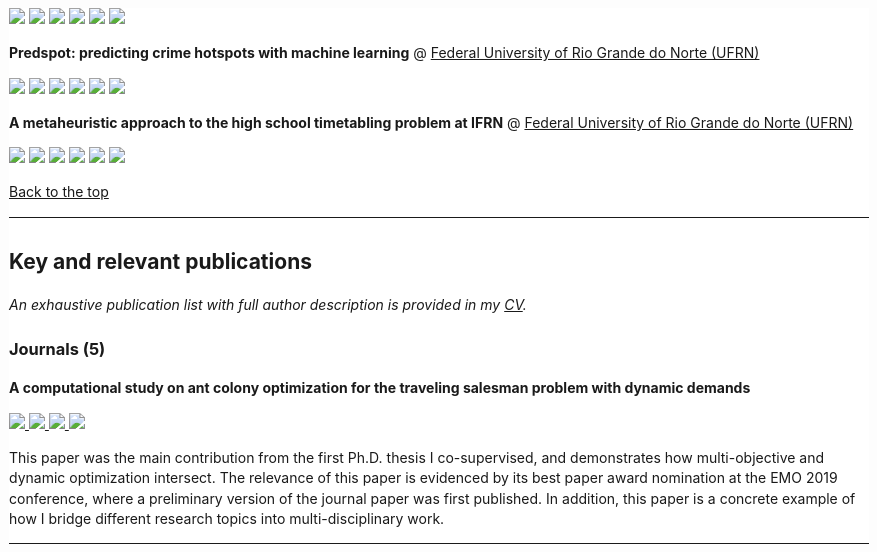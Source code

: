 <img src="https://img.shields.io/badge/year-2021-purple.svg?style=for-the-badge"/>  <a href="https://www.linkedin.com/in/carlosemv/" target="_blank"><img src="https://img.shields.io/badge/-author-blue.svg?logo=linkedin&style=for-the-badge"/></a>
<a href="https://goo.gl/maps/iS9PUqgSrShn9mEq8" target="_blank"><img src="https://img.shields.io/badge/-Natal&comma;%20RN&comma;%20Brazil-green.svg?logo=googlemaps&style=for-the-badge&logoColor=white"/></a> 
<img src="https://img.shields.io/badge/degree-MS-yellow.svg?style=for-the-badge"/>
<img src="https://img.shields.io/badge/role-supervisor-orange.svg?style=for-the-badge"/> 
<a href="https://repositorio.ufrn.br/bitstream/123456789/43771/1/Assessingiraceautomated_Vieira_2021.pdf" target="_blank"> <img src="https://img.shields.io/badge/-thesis-red.svg?logo=adobeacrobatreader&logoColor=white&style=for-the-badge"/></a>

**Predspot: predicting crime hotspots with machine learning** @ [Federal University of Rio Grande do Norte (UFRN)](https://ufrn.br)

<img src="https://img.shields.io/badge/year-2019-purple.svg?style=for-the-badge"/> <a href="https://www.linkedin.com/in/adelson-araujo-junior/" target="_blank"><img src="https://img.shields.io/badge/-author-blue.svg?logo=linkedin&style=for-the-badge"/></a>
<a href="https://goo.gl/maps/iS9PUqgSrShn9mEq8" target="_blank"><img src="https://img.shields.io/badge/-Natal&comma;%20RN&comma;%20Brazil-green.svg?logo=googlemaps&style=for-the-badge&logoColor=white"/></a> 
<img src="https://img.shields.io/badge/degree-MS-yellow.svg?style=for-the-badge"/>
<img src="https://img.shields.io/badge/role-co--supervisor-orange.svg?style=for-the-badge"/> 
<a href="https://repositorio.ufrn.br/bitstream/123456789/29155/1/Predspotpredictingcrime_AraujoJunior_2019.pdf" target="_blank"> <img src="https://img.shields.io/badge/-thesis-red.svg?logo=adobeacrobatreader&logoColor=white&style=for-the-badge"/></a>

**A metaheuristic approach to the high school timetabling problem at IFRN** @ [Federal University of Rio Grande do Norte (UFRN)](https://ufrn.br)

<img src="https://img.shields.io/badge/year-2018-purple.svg?style=for-the-badge"/>  <a href="https://integra.ifrn.edu.br/portfolio/pessoas/lucas-hiago-de-azevedo-dantas" target="_blank"><img src="https://img.shields.io/badge/-author-blue.svg?logo=firefox&logoColor=white&style=for-the-badge"/></a>
<a href="https://goo.gl/maps/iS9PUqgSrShn9mEq8" target="_blank"><img src="https://img.shields.io/badge/-Natal&comma;%20RN&comma;%20Brazil-green.svg?logo=googlemaps&style=for-the-badge&logoColor=white"/></a> 
<img src="https://img.shields.io/badge/degree-MS-yellow.svg?style=for-the-badge"/>
<img src="https://img.shields.io/badge/role-supervisor-orange.svg?style=for-the-badge"/> <a href="https://repositorio.ufrn.br/bitstream/123456789/26605/1/Abordagemmetaheur%C3%ADsticaproblema_Dantas_2018.pdf" target="_blank"> <img src="https://img.shields.io/badge/-thesis-red.svg?logo=adobeacrobatreader&logoColor=white&style=for-the-badge"/></a>

[Back to the top](#top)

---

<a name="publications"/>

## Key and relevant publications

_An exhaustive publication list with full author description is provided in my [CV](#top)._

### Journals (5)

**A computational study on ant colony optimization for the traveling salesman problem with dynamic demands**

<a href="https://www.sciencedirect.com/journal/computers-and-operations-research" target="_blank"><img src="https://img.shields.io/badge/-Computers%20&amp;%20Operations%20Research-purple.svg?logo=elsevier&style=for-the-badge&logoColor=white"/> </a> 
<a href="https://raw.githubusercontent.com/leobezerra/academia/master/data/journals/OliBezStuDorWanSou2021cor.bib" target="_blank"> <img src="https://img.shields.io/badge/-bibtex-blue.svg?logo=sublimetext&style=for-the-badge&logoColor=white"/> </a> 
<a href="https://raw.githubusercontent.com/leobezerra/academia/master/data/journals/OliBezStuDorWanSou2021cor.pdf" target="_blank"> <img src="https://img.shields.io/badge/-manuscript-green.svg?logo=adobeacrobatreader&style=for-the-badge&logoColor=white"/> </a> 
<a href="https://doi.org/10.1016/j.cor.2021.105359" target="_blank"> <img src="https://img.shields.io/badge/-doi-yellow.svg?logo=firefox&style=for-the-badge&logoColor=white"/> </a> 

This paper was the main contribution from the first Ph.D. thesis I
co-supervised, and demonstrates how multi-objective and dynamic
optimization intersect. The relevance of this paper is evidenced by its
best paper award nomination at the EMO 2019 conference, where a
preliminary version of the journal paper was first published. In
addition, this paper is a concrete example of how I bridge different
research topics into multi-disciplinary work.

---